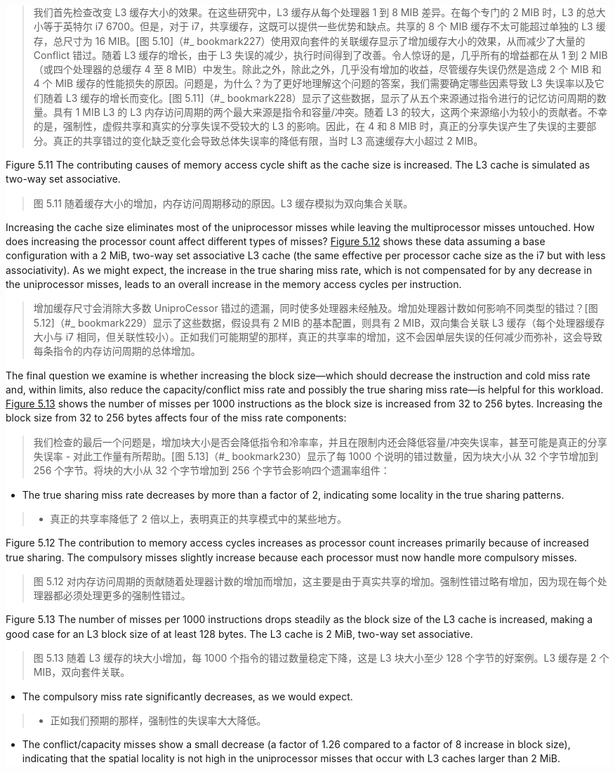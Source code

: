 > 我们首先检查改变 L3 缓存大小的效果。在这些研究中，L3 缓存从每个处理器 1 到 8 MIB 差异。在每个专门的 2 MIB 时，L3 的总大小等于英特尔 i7 6700。但是，对于 i7，共享缓存，这既可以提供一些优势和缺点。共享的 8 个 MIB 缓存不太可能超过单独的 L3 缓存，总尺寸为 16 MIB。[图 5.10]（#_ bookmark227）使用双向套件的关联缓存显示了增加缓存大小的效果，从而减少了大量的 Conflict 错过。随着 L3 缓存的增长，由于 L3 失误的减少，执行时间得到了改善。令人惊讶的是，几乎所有的增益都在从 1 到 2 MIB（或四个处理器的总缓存 4 至 8 MIB）中发生。除此之外，除此之外，几乎没有增加的收益，尽管缓存失误仍然是造成 2 个 MIB 和 4 个 MIB 缓存的性能损失的原因。问题是，为什么？为了更好地理解这个问题的答案，我们需要确定哪些因素导致 L3 失误率以及它们随着 L3 缓存的增长而变化。[图 5.11]（#_ bookmark228）显示了这些数据，显示了从五个来源通过指令进行的记忆访问周期的数量。具有 1 MIB L3 的 L3 内存访问周期的两个最大来源是指令和容量/冲突。随着 L3 的较大，这两个来源缩小为较小的贡献者。不幸的是，强制性，虚假共享和真实的分享失误不受较大的 L3 的影响。因此，在 4 和 8 MIB 时，真正的分享失误产生了失误的主要部分。真正的共享错过的变化缺乏变化会导致总体失误率的降低有限，当时 L3 高速缓存大小超过 2 MIB。

Figure 5.11 The contributing causes of memory access cycle shift as the cache size is increased. The L3 cache is simulated as two-way set associative.

> 图 5.11 随着缓存大小的增加，内存访问周期移动的原因。L3 缓存模拟为双向集合关联。

Increasing the cache size eliminates most of the uniprocessor misses while leaving the multiprocessor misses untouched. How does increasing the processor count affect different types of misses? [Figure 5.12](#_bookmark229) shows these data assuming a base configuration with a 2 MiB, two-way set associative L3 cache (the same effective per processor cache size as the i7 but with less associativity). As we might expect, the increase in the true sharing miss rate, which is not compensated for by any decrease in the uniprocessor misses, leads to an overall increase in the memory access cycles per instruction.

> 增加缓存尺寸会消除大多数 UniproCessor 错过的遗漏，同时使多处理器未经触及。增加处理器计数如何影响不同类型的错过？[图 5.12]（#_ bookmark229）显示了这些数据，假设具有 2 MIB 的基本配置，则具有 2 MIB，双向集合关联 L3 缓存（每个处理器缓存大小与 i7 相同，但关联性较小）。正如我们可能期望的那样，真正的共享率的增加，这不会因单层失误的任何减少而弥补，这会导致每条指令的内存访问周期的总体增加。

The final question we examine is whether increasing the block size—which should decrease the instruction and cold miss rate and, within limits, also reduce the capacity/conflict miss rate and possibly the true sharing miss rate—is helpful for this workload. [Figure 5.13](#_bookmark230) shows the number of misses per 1000 instructions as the block size is increased from 32 to 256 bytes. Increasing the block size from 32 to 256 bytes affects four of the miss rate components:

> 我们检查的最后一个问题是，增加块大小是否会降低指令和冷率率，并且在限制内还会降低容量/冲突失误率，甚至可能是真正的分享失误率 - 对此工作量有所帮助。[图 5.13]（#_ bookmark230）显示了每 1000 个说明的错过数量，因为块大小从 32 个字节增加到 256 个字节。将块的大小从 32 个字节增加到 256 个字节会影响四个遗漏率组件：

- The true sharing miss rate decreases by more than a factor of 2, indicating some locality in the true sharing patterns.

> - 真正的共享率降低了 2 倍以上，表明真正的共享模式中的某些地方。

Figure 5.12 The contribution to memory access cycles increases as processor count increases primarily because of increased true sharing. The compulsory misses slightly increase because each processor must now handle more compulsory misses.

> 图 5.12 对内存访问周期的贡献随着处理器计数的增加而增加，这主要是由于真实共享的增加。强制性错过略有增加，因为现在每个处理器都必须处理更多的强制性错过。

Figure 5.13 The number of misses per 1000 instructions drops steadily as the block size of the L3 cache is increased, making a good case for an L3 block size of at least 128 bytes. The L3 cache is 2 MiB, two-way set associative.

> 图 5.13 随着 L3 缓存的块大小增加，每 1000 个指令的错过数量稳定下降，这是 L3 块大小至少 128 个字节的好案例。L3 缓存是 2 个 MIB，双向套件关联。

- The compulsory miss rate significantly decreases, as we would expect.

> - 正如我们预期的那样，强制性的失误率大大降低。

- The conflict/capacity misses show a small decrease (a factor of 1.26 compared to a factor of 8 increase in block size), indicating that the spatial locality is not high in the uniprocessor misses that occur with L3 caches larger than 2 MiB.

